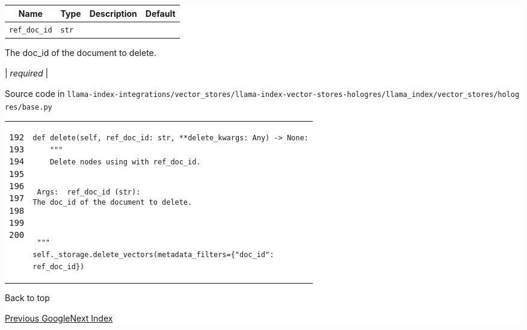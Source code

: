 | Name | Type | Description | Default |
| --- | --- | --- | --- |
| `ref_doc_id` | `str` | 
The doc\_id of the document to delete.



 | _required_ |

Source code in `llama-index-integrations/vector_stores/llama-index-vector-stores-hologres/llama_index/vector_stores/hologres/base.py`

<table class="highlighttable"><tbody><tr><td class="linenos"><div class="linenodiv"><pre><span></span><span class="normal">192</span>
<span class="normal">193</span>
<span class="normal">194</span>
<span class="normal">195</span>
<span class="normal">196</span>
<span class="normal">197</span>
<span class="normal">198</span>
<span class="normal">199</span>
<span class="normal">200</span></pre></div></td><td class="code"><div><pre><span></span><code><span class="k">def</span> <span class="nf">delete</span><span class="p">(</span><span class="bp">self</span><span class="p">,</span> <span class="n">ref_doc_id</span><span class="p">:</span> <span class="nb">str</span><span class="p">,</span> <span class="o">**</span><span class="n">delete_kwargs</span><span class="p">:</span> <span class="n">Any</span><span class="p">)</span> <span class="o">-&gt;</span> <span class="kc">None</span><span class="p">:</span>
<span class="w">    </span><span class="sd">"""</span>
<span class="sd">    Delete nodes using with ref_doc_id.</span>

<span class="sd">    Args:</span>
<span class="sd">        ref_doc_id (str): The doc_id of the document to delete.</span>

<span class="sd">    """</span>
    <span class="bp">self</span><span class="o">.</span><span class="n">_storage</span><span class="o">.</span><span class="n">delete_vectors</span><span class="p">(</span><span class="n">metadata_filters</span><span class="o">=</span><span class="p">{</span><span class="s2">"doc_id"</span><span class="p">:</span> <span class="n">ref_doc_id</span><span class="p">})</span>
</code></pre></div></td></tr></tbody></table>

Back to top

[Previous Google](https://docs.llamaindex.ai/en/stable/api_reference/storage/vector_store/google/)[Next Index](https://docs.llamaindex.ai/en/stable/api_reference/storage/vector_store/)
